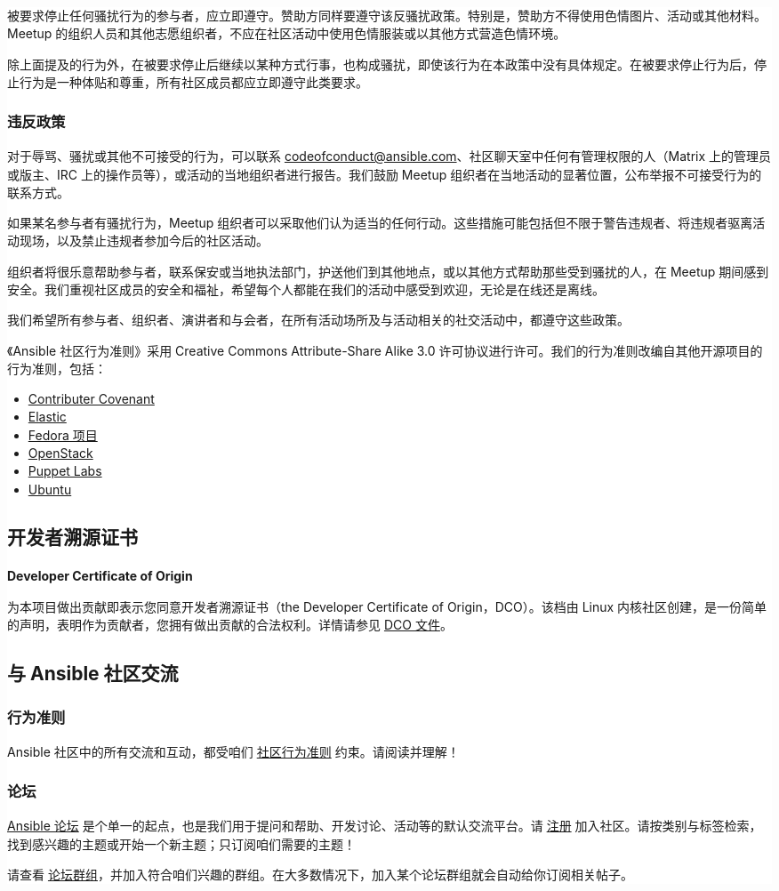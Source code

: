 
被要求停止任何骚扰行为的参与者，应立即遵守。赞助方同样要遵守该反骚扰政策。特别是，赞助方不得使用色情图片、活动或其他材料。Meetup 的组织人员和其他志愿组织者，不应在社区活动中使用色情服装或以其他方式营造色情环境。


除上面提及的行为外，在被要求停止后继续以某种方式行事，也构成骚扰，即使该行为在本政策中没有具体规定。在被要求停止行为后，停止行为是一种体贴和尊重，所有社区成员都应立即遵守此类要求。



### 违反政策


对于辱骂、骚扰或其他不可接受的行为，可以联系 codeofconduct@ansible.com、社区聊天室中任何有管理权限的人（Matrix 上的管理员或版主、IRC 上的操作员等），或活动的当地组织者进行报告。我们鼓励 Meetup 组织者在当地活动的显著位置，公布举报不可接受行为的联系方式。


如果某名参与者有骚扰行为，Meetup 组织者可以采取他们认为适当的任何行动。这些措施可能包括但不限于警告违规者、将违规者驱离活动现场，以及禁止违规者参加今后的社区活动。


组织者将很乐意帮助参与者，联系保安或当地执法部门，护送他们到其他地点，或以其他方式帮助那些受到骚扰的人，在 Meetup 期间感到安全。我们重视社区成员的安全和福祉，希望每个人都能在我们的活动中感受到欢迎，无论是在线还是离线。


我们希望所有参与者、组织者、演讲者和与会者，在所有活动场所及与活动相关的社交活动中，都遵守这些政策。


《Ansible 社区行为准则》采用 Creative Commons Attribute-Share Alike 3.0 许可协议进行许可。我们的行为准则改编自其他开源项目的行为准则，包括：

- [Contributer Covenant](https://www.contributor-covenant.org/)
- [Elastic](https://www.elastic.co/community/codeofconduct)
- [Fedora 项目](https://docs.fedoraproject.org/zh_CN/project/code-of-conduct/)
- [OpenStack](https://wiki.openstack.org/wiki/Conduct)
- [Puppet Labs](https://www.puppet.com/community/community-guidelines)
- [Ubuntu](https://ubuntu.com/community/ethos/code-of-conduct)



## 开发者溯源证书

**Developer Certificate of Origin**


为本项目做出贡献即表示您同意开发者溯源证书（the Developer Certificate of Origin，DCO）。该档由 Linux 内核社区创建，是一份简单的声明，表明作为贡献者，您拥有做出贡献的合法权利。详情请参见 [DCO 文件](https://github.com/ansible/ansible-documentation/blob/devel/DCO)。


## 与 Ansible 社区交流


### 行为准则

Ansible 社区中的所有交流和互动，都受咱们 [社区行为准则](#社区行为准则) 约束。请阅读并理解！


### 论坛

[Ansible 论坛](https://forum.ansible.com/) 是个单一的起点，也是我们用于提问和帮助、开发讨论、活动等的默认交流平台。请 [注册](https://forum.ansible.com/signup?) 加入社区。请按类别与标签检索，找到感兴趣的主题或开始一个新主题；只订阅咱们需要的主题！


请查看 [论坛群组](https://forum.ansible.com/g)，并加入符合咱们兴趣的群组。在大多数情况下，加入某个论坛群组就会自动给你订阅相关帖子。
